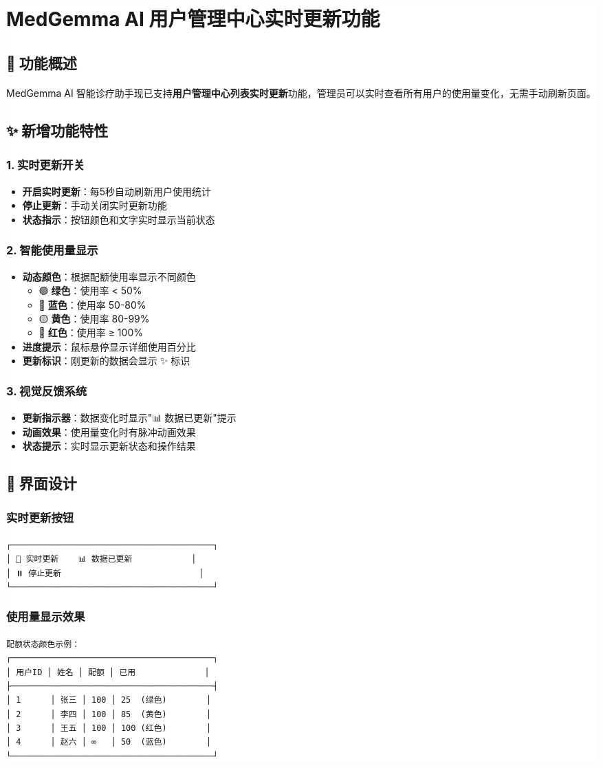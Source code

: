 # MedGemma AI 用户管理中心实时更新功能

## 🎯 功能概述

MedGemma AI 智能诊疗助手现已支持**用户管理中心列表实时更新**功能，管理员可以实时查看所有用户的使用量变化，无需手动刷新页面。

## ✨ 新增功能特性

### 1. 实时更新开关
- **开启实时更新**：每5秒自动刷新用户使用统计
- **停止更新**：手动关闭实时更新功能
- **状态指示**：按钮颜色和文字实时显示当前状态

### 2. 智能使用量显示
- **动态颜色**：根据配额使用率显示不同颜色
  - 🟢 **绿色**：使用率 < 50%
  - 🔵 **蓝色**：使用率 50-80%
  - 🟡 **黄色**：使用率 80-99%
  - 🔴 **红色**：使用率 ≥ 100%
- **进度提示**：鼠标悬停显示详细使用百分比
- **更新标识**：刚更新的数据会显示 ✨ 标识

### 3. 视觉反馈系统
- **更新指示器**：数据变化时显示"📊 数据已更新"提示
- **动画效果**：使用量变化时有脉冲动画效果
- **状态提示**：实时显示更新状态和操作结果

## 🎨 界面设计

### 实时更新按钮
```
┌─────────────────────────────────────────┐
│ 🔄 实时更新    📊 数据已更新            │
│ ⏸️ 停止更新                            │
└─────────────────────────────────────────┘
```

### 使用量显示效果
```
配额状态颜色示例：
┌─────────────────────────────────────────┐
│ 用户ID │ 姓名 │ 配额 │ 已用              │
├─────────────────────────────────────────┤
│ 1      │ 张三 │ 100 │ 25  (绿色)        │
│ 2      │ 李四 │ 100 │ 85  (黄色)        │
│ 3      │ 王五 │ 100 │ 100 (红色)        │
│ 4      │ 赵六 │ ∞   │ 50  (蓝色)        │
└─────────────────────────────────────────┘
```
